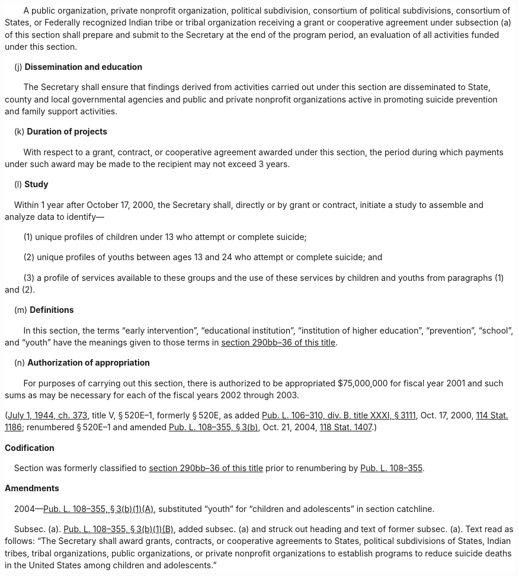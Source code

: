         A public organization, private nonprofit organization, political subdivision, consortium of political subdivisions, consortium of States, or Federally recognized Indian tribe or tribal organization receiving a grant or cooperative agreement under subsection (a) of this section shall prepare and submit to the Secretary at the end of the program period, an evaluation of all activities funded under this section.

    (j) __Dissemination and education__ 

        The Secretary shall ensure that findings derived from activities carried out under this section are disseminated to State, county and local governmental agencies and public and private nonprofit organizations active in promoting suicide prevention and family support activities.

    (k) __Duration of projects__ 

        With respect to a grant, contract, or cooperative agreement awarded under this section, the period during which payments under such award may be made to the recipient may not exceed 3 years.

    (l) __Study__ 

    Within 1 year after October 17, 2000, the Secretary shall, directly or by grant or contract, initiate a study to assemble and analyze data to identify—

        (1) unique profiles of children under 13 who attempt or complete suicide;

        (2) unique profiles of youths between ages 13 and 24 who attempt or complete suicide; and

        (3) a profile of services available to these groups and the use of these services by children and youths from paragraphs (1) and (2).

    (m) __Definitions__ 

        In this section, the terms “early intervention”, “educational institution”, “institution of higher education”, “prevention”, “school”, and “youth” have the meanings given to those terms in [section 290bb–36 of this title][/us/usc/t42/s290bb–36].

    (n) __Authorization of appropriation__ 

        For purposes of carrying out this section, there is authorized to be appropriated $75,000,000 for fiscal year 2001 and such sums as may be necessary for each of the fiscal years 2002 through 2003.

([July 1, 1944, ch. 373][/us/act/1944-07-01/ch373], title V, § 520E–1, formerly § 520E, as added [Pub. L. 106–310, div. B, title XXXI, § 3111][/us/pl/106/310/s3111], Oct. 17, 2000, [114 Stat. 1186][/us/stat/114/1186]; renumbered § 520E–1 and amended [Pub. L. 108–355, § 3(b)][/us/pl/108/355/s3/b], Oct. 21, 2004, [118 Stat. 1407][/us/stat/118/1407].)

 __Codification__ 

    Section was formerly classified to [section 290bb–36 of this title][/us/usc/t42/s290bb–36] prior to renumbering by [Pub. L. 108–355][/us/pl/108/355].

 __Amendments__ 

    2004—[Pub. L. 108–355, § 3(b)(1)(A)][/us/pl/108/355/s3/b/1/A], substituted “youth” for “children and adolescents” in section catchline.

    Subsec. (a). [Pub. L. 108–355, § 3(b)(1)(B)][/us/pl/108/355/s3/b/1/B], added subsec. (a) and struck out heading and text of former subsec. (a). Text read as follows: “The Secretary shall award grants, contracts, or cooperative agreements to States, political subdivisions of States, Indian tribes, tribal organizations, public organizations, or private nonprofit organizations to establish programs to reduce suicide deaths in the United States among children and adolescents.”


[/us/usc/t42/s290bb–36]: https://publicdocs.github.io/go/links?ns=uslm&ref=%2Fus%2Fusc%2Ft42%2Fs290bb%E2%80%9336
[/us/usc/t42/s290bb–36]: https://publicdocs.github.io/go/links?ns=uslm&ref=%2Fus%2Fusc%2Ft42%2Fs290bb%E2%80%9336
[/us/usc/t42/s290bb–36]: https://publicdocs.github.io/go/links?ns=uslm&ref=%2Fus%2Fusc%2Ft42%2Fs290bb%E2%80%9336
[/us/usc/t42/s290bb–36]: https://publicdocs.github.io/go/links?ns=uslm&ref=%2Fus%2Fusc%2Ft42%2Fs290bb%E2%80%9336
[/us/act/1944-07-01/ch373]: https://publicdocs.github.io/go/links?ns=uslm&ref=%2Fus%2Fact%2F1944-07-01%2Fch373
[/us/pl/106/310/s3111]: https://publicdocs.github.io/go/links?ns=uslm&ref=%2Fus%2Fpl%2F106%2F310%2Fs3111
[/us/stat/114/1186]: https://publicdocs.github.io/go/links?ns=uslm&ref=%2Fus%2Fstat%2F114%2F1186
[/us/pl/108/355/s3/b]: https://publicdocs.github.io/go/links?ns=uslm&ref=%2Fus%2Fpl%2F108%2F355%2Fs3%2Fb
[/us/stat/118/1407]: https://publicdocs.github.io/go/links?ns=uslm&ref=%2Fus%2Fstat%2F118%2F1407
[/us/usc/t42/s290bb–36]: https://publicdocs.github.io/go/links?ns=uslm&ref=%2Fus%2Fusc%2Ft42%2Fs290bb%E2%80%9336
[/us/pl/108/355]: https://publicdocs.github.io/go/links?ns=uslm&ref=%2Fus%2Fpl%2F108%2F355
[/us/pl/108/355/s3/b/1/A]: https://publicdocs.github.io/go/links?ns=uslm&ref=%2Fus%2Fpl%2F108%2F355%2Fs3%2Fb%2F1%2FA
[/us/pl/108/355/s3/b/1/B]: https://publicdocs.github.io/go/links?ns=uslm&ref=%2Fus%2Fpl%2F108%2F355%2Fs3%2Fb%2F1%2FB
[/us/pl/108/355/s3/b/1/C]: https://publicdocs.github.io/go/links?ns=uslm&ref=%2Fus%2Fpl%2F108%2F355%2Fs3%2Fb%2F1%2FC
[/us/pl/108/355/s3/b/1/D/i]: https://publicdocs.github.io/go/links?ns=uslm&ref=%2Fus%2Fpl%2F108%2F355%2Fs3%2Fb%2F1%2FD%2Fi
[/us/pl/108/355/s3/b/1/D/iii]: https://publicdocs.github.io/go/links?ns=uslm&ref=%2Fus%2Fpl%2F108%2F355%2Fs3%2Fb%2F1%2FD%2Fiii
[/us/pl/108/355/s3/b/1/D/ii]: https://publicdocs.github.io/go/links?ns=uslm&ref=%2Fus%2Fpl%2F108%2F355%2Fs3%2Fb%2F1%2FD%2Fii
[/us/pl/108/355/s3/b/1/D/ii]: https://publicdocs.github.io/go/links?ns=uslm&ref=%2Fus%2Fpl%2F108%2F355%2Fs3%2Fb%2F1%2FD%2Fii
[/us/pl/108/355/s3/b/1/D/ii]: https://publicdocs.github.io/go/links?ns=uslm&ref=%2Fus%2Fpl%2F108%2F355%2Fs3%2Fb%2F1%2FD%2Fii
[/us/pl/108/355/s3/b/1/D/ii]: https://publicdocs.github.io/go/links?ns=uslm&ref=%2Fus%2Fpl%2F108%2F355%2Fs3%2Fb%2F1%2FD%2Fii
[/us/pl/108/355/s3/b/1/D/ii]: https://publicdocs.github.io/go/links?ns=uslm&ref=%2Fus%2Fpl%2F108%2F355%2Fs3%2Fb%2F1%2FD%2Fii
[/us/pl/108/355/s3/b/1/D/viii]: https://publicdocs.github.io/go/links?ns=uslm&ref=%2Fus%2Fpl%2F108%2F355%2Fs3%2Fb%2F1%2FD%2Fviii
[/us/pl/108/355/s3/b/1/D/ii]: https://publicdocs.github.io/go/links?ns=uslm&ref=%2Fus%2Fpl%2F108%2F355%2Fs3%2Fb%2F1%2FD%2Fii
[/us/pl/108/355/s3/b/1/D/ix]: https://publicdocs.github.io/go/links?ns=uslm&ref=%2Fus%2Fpl%2F108%2F355%2Fs3%2Fb%2F1%2FD%2Fix
[/us/pl/108/355/s3/b/1/D/ii]: https://publicdocs.github.io/go/links?ns=uslm&ref=%2Fus%2Fpl%2F108%2F355%2Fs3%2Fb%2F1%2FD%2Fii
[/us/pl/108/355/s3/b/1/D/ii]: https://publicdocs.github.io/go/links?ns=uslm&ref=%2Fus%2Fpl%2F108%2F355%2Fs3%2Fb%2F1%2FD%2Fii
[/us/pl/108/355/s3/b/1/E]: https://publicdocs.github.io/go/links?ns=uslm&ref=%2Fus%2Fpl%2F108%2F355%2Fs3%2Fb%2F1%2FE
[/us/pl/108/355/s3/b/1/F]: https://publicdocs.github.io/go/links?ns=uslm&ref=%2Fus%2Fpl%2F108%2F355%2Fs3%2Fb%2F1%2FF
[/us/usc/t42/s290bb–36]: https://publicdocs.github.io/go/links?ns=uslm&ref=%2Fus%2Fusc%2Ft42%2Fs290bb%E2%80%9336
[/us/pl/108/355/s3/b/1/G]: https://publicdocs.github.io/go/links?ns=uslm&ref=%2Fus%2Fpl%2F108%2F355%2Fs3%2Fb%2F1%2FG
[/us/pl/108/355/s3/b/1/H]: https://publicdocs.github.io/go/links?ns=uslm&ref=%2Fus%2Fpl%2F108%2F355%2Fs3%2Fb%2F1%2FH
[/us/pl/108/355/s3/b/1/I]: https://publicdocs.github.io/go/links?ns=uslm&ref=%2Fus%2Fpl%2F108%2F355%2Fs3%2Fb%2F1%2FI
[/us/pl/108/355/s3/b/1/J]: https://publicdocs.github.io/go/links?ns=uslm&ref=%2Fus%2Fpl%2F108%2F355%2Fs3%2Fb%2F1%2FJ
[/us/pl/108/355/s3/b/1/K]: https://publicdocs.github.io/go/links?ns=uslm&ref=%2Fus%2Fpl%2F108%2F355%2Fs3%2Fb%2F1%2FK
[/us/pl/108/355/s3/b/1/L/i]: https://publicdocs.github.io/go/links?ns=uslm&ref=%2Fus%2Fpl%2F108%2F355%2Fs3%2Fb%2F1%2FL%2Fi
[/us/pl/108/355/s3/b/1/L/ii]: https://publicdocs.github.io/go/links?ns=uslm&ref=%2Fus%2Fpl%2F108%2F355%2Fs3%2Fb%2F1%2FL%2Fii
[/us/pl/108/355/s3/b/1/O]: https://publicdocs.github.io/go/links?ns=uslm&ref=%2Fus%2Fpl%2F108%2F355%2Fs3%2Fb%2F1%2FO
[/us/pl/108/355/s3/b/1/M]: https://publicdocs.github.io/go/links?ns=uslm&ref=%2Fus%2Fpl%2F108%2F355%2Fs3%2Fb%2F1%2FM
[/us/pl/108/355/s3/b/1/N]: https://publicdocs.github.io/go/links?ns=uslm&ref=%2Fus%2Fpl%2F108%2F355%2Fs3%2Fb%2F1%2FN
[/us/pl/106/386/s1602]: https://publicdocs.github.io/go/links?ns=uslm&ref=%2Fus%2Fpl%2F106%2F386%2Fs1602
[/us/stat/114/1538]: https://publicdocs.github.io/go/links?ns=uslm&ref=%2Fus%2Fstat%2F114%2F1538
[/us/pl/106/386/s1602]: https://publicdocs.github.io/go/links?ns=uslm&ref=%2Fus%2Fpl%2F106%2F386%2Fs1602
[/us/pl/106/386/s1002]: https://publicdocs.github.io/go/links?ns=uslm&ref=%2Fus%2Fpl%2F106%2F386%2Fs1002
[/us/usc/t42/s3796gg–2]: https://publicdocs.github.io/go/links?ns=uslm&ref=%2Fus%2Fusc%2Ft42%2Fs3796gg%E2%80%932